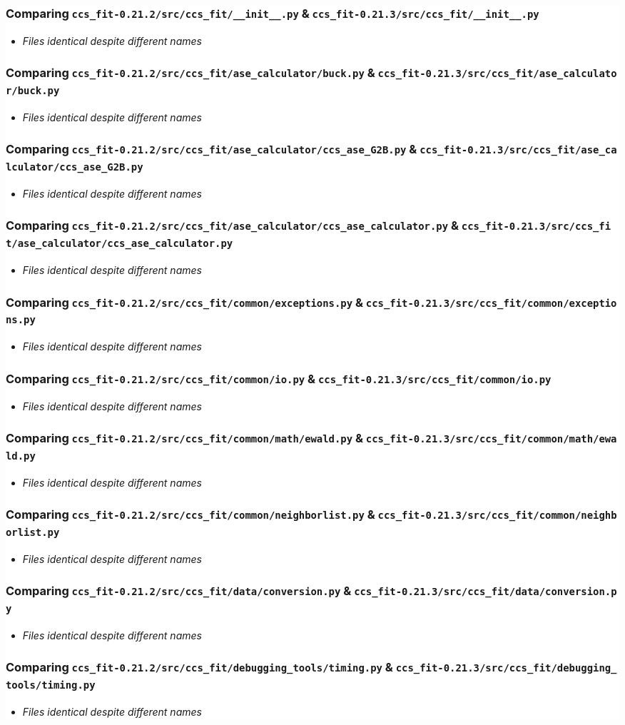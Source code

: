 ### Comparing `ccs_fit-0.21.2/src/ccs_fit/__init__.py` & `ccs_fit-0.21.3/src/ccs_fit/__init__.py`

 * *Files identical despite different names*

### Comparing `ccs_fit-0.21.2/src/ccs_fit/ase_calculator/buck.py` & `ccs_fit-0.21.3/src/ccs_fit/ase_calculator/buck.py`

 * *Files identical despite different names*

### Comparing `ccs_fit-0.21.2/src/ccs_fit/ase_calculator/ccs_ase_G2B.py` & `ccs_fit-0.21.3/src/ccs_fit/ase_calculator/ccs_ase_G2B.py`

 * *Files identical despite different names*

### Comparing `ccs_fit-0.21.2/src/ccs_fit/ase_calculator/ccs_ase_calculator.py` & `ccs_fit-0.21.3/src/ccs_fit/ase_calculator/ccs_ase_calculator.py`

 * *Files identical despite different names*

### Comparing `ccs_fit-0.21.2/src/ccs_fit/common/exceptions.py` & `ccs_fit-0.21.3/src/ccs_fit/common/exceptions.py`

 * *Files identical despite different names*

### Comparing `ccs_fit-0.21.2/src/ccs_fit/common/io.py` & `ccs_fit-0.21.3/src/ccs_fit/common/io.py`

 * *Files identical despite different names*

### Comparing `ccs_fit-0.21.2/src/ccs_fit/common/math/ewald.py` & `ccs_fit-0.21.3/src/ccs_fit/common/math/ewald.py`

 * *Files identical despite different names*

### Comparing `ccs_fit-0.21.2/src/ccs_fit/common/neighborlist.py` & `ccs_fit-0.21.3/src/ccs_fit/common/neighborlist.py`

 * *Files identical despite different names*

### Comparing `ccs_fit-0.21.2/src/ccs_fit/data/conversion.py` & `ccs_fit-0.21.3/src/ccs_fit/data/conversion.py`

 * *Files identical despite different names*

### Comparing `ccs_fit-0.21.2/src/ccs_fit/debugging_tools/timing.py` & `ccs_fit-0.21.3/src/ccs_fit/debugging_tools/timing.py`

 * *Files identical despite different names*
